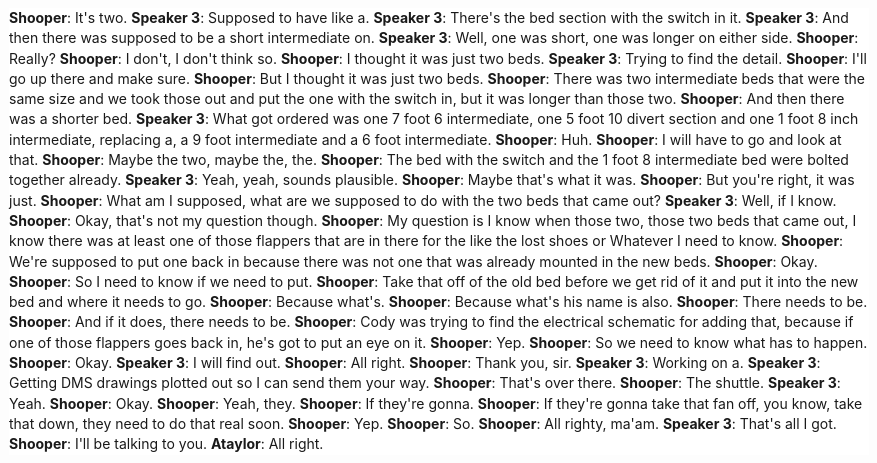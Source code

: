 **Shooper**: It's two.
**Speaker 3**: Supposed to have like a.
**Speaker 3**: There's the bed section with the switch in it.
**Speaker 3**: And then there was supposed to be a short intermediate on.
**Speaker 3**: Well, one was short, one was longer on either side.
**Shooper**: Really?
**Shooper**: I don't, I don't think so.
**Shooper**: I thought it was just two beds.
**Speaker 3**: Trying to find the detail.
**Shooper**: I'll go up there and make sure.
**Shooper**: But I thought it was just two beds.
**Shooper**: There was two intermediate beds that were the same size and we took those out and put the one with the switch in, but it was longer than those two.
**Shooper**: And then there was a shorter bed.
**Speaker 3**: What got ordered was one 7 foot 6 intermediate, one 5 foot 10 divert section and one 1 foot 8 inch intermediate, replacing a, a 9 foot intermediate and a 6 foot intermediate.
**Shooper**: Huh.
**Shooper**: I will have to go and look at that.
**Shooper**: Maybe the two, maybe the, the.
**Shooper**: The bed with the switch and the 1 foot 8 intermediate bed were bolted together already.
**Speaker 3**: Yeah, yeah, sounds plausible.
**Shooper**: Maybe that's what it was.
**Shooper**: But you're right, it was just.
**Shooper**: What am I supposed, what are we supposed to do with the two beds that came out?
**Speaker 3**: Well, if I know.
**Shooper**: Okay, that's not my question though.
**Shooper**: My question is I know when those two, those two beds that came out, I know there was at least one of those flappers that are in there for the like the lost shoes or Whatever I need to know.
**Shooper**: We're supposed to put one back in because there was not one that was already mounted in the new beds.
**Shooper**: Okay.
**Shooper**: So I need to know if we need to put.
**Shooper**: Take that off of the old bed before we get rid of it and put it into the new bed and where it needs to go.
**Shooper**: Because what's.
**Shooper**: Because what's his name is also.
**Shooper**: There needs to be.
**Shooper**: And if it does, there needs to be.
**Shooper**: Cody was trying to find the electrical schematic for adding that, because if one of those flappers goes back in, he's got to put an eye on it.
**Shooper**: Yep.
**Shooper**: So we need to know what has to happen.
**Shooper**: Okay.
**Speaker 3**: I will find out.
**Shooper**: All right.
**Shooper**: Thank you, sir.
**Speaker 3**: Working on a.
**Speaker 3**: Getting DMS drawings plotted out so I can send them your way.
**Shooper**: That's over there.
**Shooper**: The shuttle.
**Speaker 3**: Yeah.
**Shooper**: Okay.
**Shooper**: Yeah, they.
**Shooper**: If they're gonna.
**Shooper**: If they're gonna take that fan off, you know, take that down, they need to do that real soon.
**Shooper**: Yep.
**Shooper**: So.
**Shooper**: All righty, ma'am.
**Speaker 3**: That's all I got.
**Shooper**: I'll be talking to you.
**Ataylor**: All right.